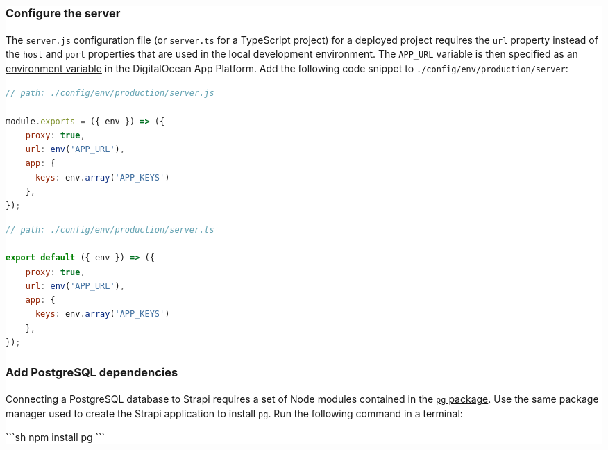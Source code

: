 </code-block>
</code-group>

### Configure the server

The `server.js` configuration file (or `server.ts` for a TypeScript project) for a deployed project requires the `url` property instead of the `host` and `port` properties that are used in the local development environment. The `APP_URL` variable is then specified as an [environment variable](#add-environment-variables) in the DigitalOcean App Platform. Add the following code snippet to `./config/env/production/server`:

<code-group>

<code-block title='JAVASCRIPT'>

```jsx
// path: ./config/env/production/server.js

module.exports = ({ env }) => ({
    proxy: true,
    url: env('APP_URL'),
    app: { 
      keys: env.array('APP_KEYS')
    },
});
```

</code-block>

<code-block title='TYPESCRIPT'>

```jsx
// path: ./config/env/production/server.ts

export default ({ env }) => ({
    proxy: true,
    url: env('APP_URL'),
    app: { 
      keys: env.array('APP_KEYS')
    },
});
```

</code-block>
</code-group>

### Add PostgreSQL dependencies

Connecting a PostgreSQL database to Strapi requires a set of Node modules contained in the [`pg` package](https://www.npmjs.com/package/pg). Use the same package manager used to create the Strapi application to install `pg`. Run the following command in a terminal:

<code-group>

<code-block title="NPM">
```sh
npm install pg
```
</code-block>
